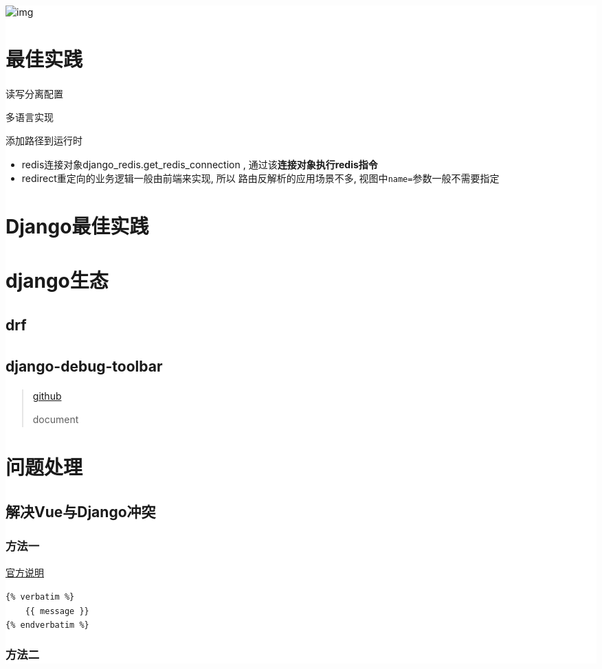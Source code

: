 ![img](https://wwfyde.oss-cn-hangzhou.aliyuncs.com/images/20210427103816.png)



# 最佳实践

读写分离配置

多语言实现

添加路径到运行时

- redis连接对象django_redis.get_redis_connection , 通过该**连接对象执行redis指令**
- redirect重定向的业务逻辑一般由前端来实现, 所以 路由反解析的应用场景不多, 视图中`name=`参数一般不需要指定







# Django最佳实践

# django生态

## drf



## django-debug-toolbar

> [github](https://github.com/jazzband/django-debug-toolbar)
>
> document

# 问题处理



## 解决Vue与Django冲突

### 方法一 

[官方说明](https://docs.djangoproject.com/en/3.0/ref/templates/builtins/#verbatim)

```django
{% verbatim %}
	{{ message }}
{% endverbatim %}
```

### 方法二 
